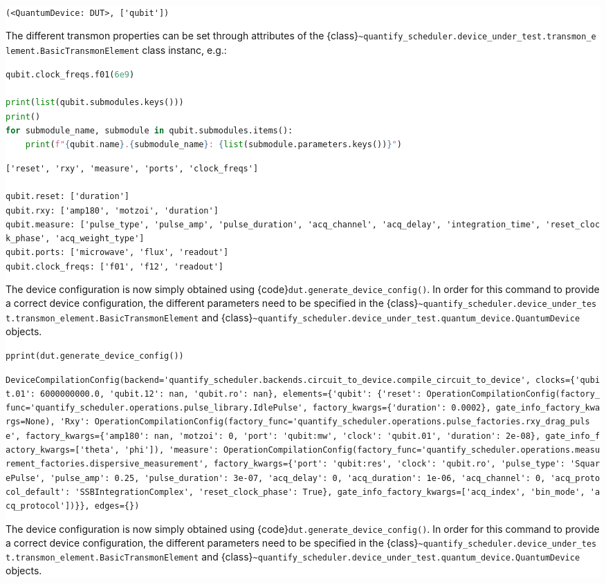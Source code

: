 


    (<QuantumDevice: DUT>, ['qubit'])



The different transmon properties can be set through attributes of the {class}`~quantify_scheduler.device_under_test.transmon_element.BasicTransmonElement` class instanc, e.g.:


```python
qubit.clock_freqs.f01(6e9)

print(list(qubit.submodules.keys()))
print()
for submodule_name, submodule in qubit.submodules.items():
    print(f"{qubit.name}.{submodule_name}: {list(submodule.parameters.keys())}")


```

    ['reset', 'rxy', 'measure', 'ports', 'clock_freqs']
    
    qubit.reset: ['duration']
    qubit.rxy: ['amp180', 'motzoi', 'duration']
    qubit.measure: ['pulse_type', 'pulse_amp', 'pulse_duration', 'acq_channel', 'acq_delay', 'integration_time', 'reset_clock_phase', 'acq_weight_type']
    qubit.ports: ['microwave', 'flux', 'readout']
    qubit.clock_freqs: ['f01', 'f12', 'readout']
    

The device configuration is now simply obtained using {code}`dut.generate_device_config()`.
In order for this command to provide a correct device configuration, the different
parameters need to be specified in the {class}`~quantify_scheduler.device_under_test.transmon_element.BasicTransmonElement` and {class}`~quantify_scheduler.device_under_test.quantum_device.QuantumDevice` objects.


```python
pprint(dut.generate_device_config())


```

    DeviceCompilationConfig(backend='quantify_scheduler.backends.circuit_to_device.compile_circuit_to_device', clocks={'qubit.01': 6000000000.0, 'qubit.12': nan, 'qubit.ro': nan}, elements={'qubit': {'reset': OperationCompilationConfig(factory_func='quantify_scheduler.operations.pulse_library.IdlePulse', factory_kwargs={'duration': 0.0002}, gate_info_factory_kwargs=None), 'Rxy': OperationCompilationConfig(factory_func='quantify_scheduler.operations.pulse_factories.rxy_drag_pulse', factory_kwargs={'amp180': nan, 'motzoi': 0, 'port': 'qubit:mw', 'clock': 'qubit.01', 'duration': 2e-08}, gate_info_factory_kwargs=['theta', 'phi']), 'measure': OperationCompilationConfig(factory_func='quantify_scheduler.operations.measurement_factories.dispersive_measurement', factory_kwargs={'port': 'qubit:res', 'clock': 'qubit.ro', 'pulse_type': 'SquarePulse', 'pulse_amp': 0.25, 'pulse_duration': 3e-07, 'acq_delay': 0, 'acq_duration': 1e-06, 'acq_channel': 0, 'acq_protocol_default': 'SSBIntegrationComplex', 'reset_clock_phase': True}, gate_info_factory_kwargs=['acq_index', 'bin_mode', 'acq_protocol'])}}, edges={})
    

The device configuration is now simply obtained using {code}`dut.generate_device_config()`.
In order for this command to provide a correct device configuration, the different
parameters need to be specified in the {class}`~quantify_scheduler.device_under_test.transmon_element.BasicTransmonElement` and {class}`~quantify_scheduler.device_under_test.quantum_device.QuantumDevice` objects.
